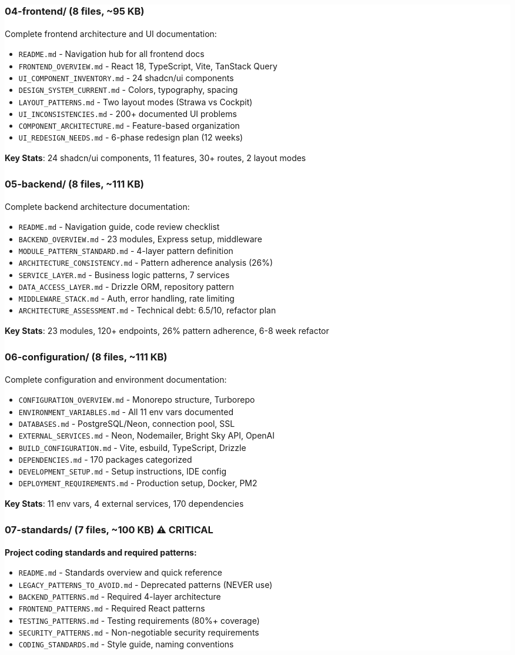 ### 04-frontend/ (8 files, ~95 KB)

Complete frontend architecture and UI documentation:

- `README.md` - Navigation hub for all frontend docs
- `FRONTEND_OVERVIEW.md` - React 18, TypeScript, Vite, TanStack Query
- `UI_COMPONENT_INVENTORY.md` - 24 shadcn/ui components
- `DESIGN_SYSTEM_CURRENT.md` - Colors, typography, spacing
- `LAYOUT_PATTERNS.md` - Two layout modes (Strawa vs Cockpit)
- `UI_INCONSISTENCIES.md` - 200+ documented UI problems
- `COMPONENT_ARCHITECTURE.md` - Feature-based organization
- `UI_REDESIGN_NEEDS.md` - 6-phase redesign plan (12 weeks)

**Key Stats**: 24 shadcn/ui components, 11 features, 30+ routes, 2 layout modes

### 05-backend/ (8 files, ~111 KB)

Complete backend architecture documentation:

- `README.md` - Navigation guide, code review checklist
- `BACKEND_OVERVIEW.md` - 23 modules, Express setup, middleware
- `MODULE_PATTERN_STANDARD.md` - 4-layer pattern definition
- `ARCHITECTURE_CONSISTENCY.md` - Pattern adherence analysis (26%)
- `SERVICE_LAYER.md` - Business logic patterns, 7 services
- `DATA_ACCESS_LAYER.md` - Drizzle ORM, repository pattern
- `MIDDLEWARE_STACK.md` - Auth, error handling, rate limiting
- `ARCHITECTURE_ASSESSMENT.md` - Technical debt: 6.5/10, refactor plan

**Key Stats**: 23 modules, 120+ endpoints, 26% pattern adherence, 6-8 week refactor

### 06-configuration/ (8 files, ~111 KB)

Complete configuration and environment documentation:

- `CONFIGURATION_OVERVIEW.md` - Monorepo structure, Turborepo
- `ENVIRONMENT_VARIABLES.md` - All 11 env vars documented
- `DATABASES.md` - PostgreSQL/Neon, connection pool, SSL
- `EXTERNAL_SERVICES.md` - Neon, Nodemailer, Bright Sky API, OpenAI
- `BUILD_CONFIGURATION.md` - Vite, esbuild, TypeScript, Drizzle
- `DEPENDENCIES.md` - 170 packages categorized
- `DEVELOPMENT_SETUP.md` - Setup instructions, IDE config
- `DEPLOYMENT_REQUIREMENTS.md` - Production setup, Docker, PM2

**Key Stats**: 11 env vars, 4 external services, 170 dependencies

### 07-standards/ (7 files, ~100 KB) ⚠️ CRITICAL

**Project coding standards and required patterns:**

- `README.md` - Standards overview and quick reference
- `LEGACY_PATTERNS_TO_AVOID.md` - Deprecated patterns (NEVER use)
- `BACKEND_PATTERNS.md` - Required 4-layer architecture
- `FRONTEND_PATTERNS.md` - Required React patterns
- `TESTING_PATTERNS.md` - Testing requirements (80%+ coverage)
- `SECURITY_PATTERNS.md` - Non-negotiable security requirements
- `CODING_STANDARDS.md` - Style guide, naming conventions
